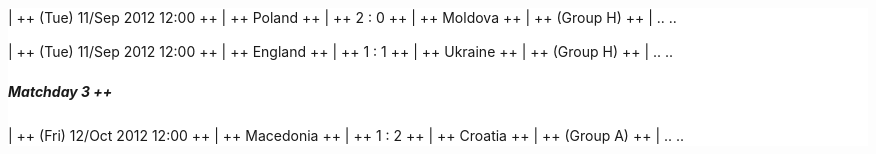 | ++
(Tue) 11/Sep 2012 12:00  ++
| ++
Poland  ++
| ++
2 : 0  ++
| ++
Moldova   ++
| ++
(Group H)   ++
|
.. 
..

| ++
(Tue) 11/Sep 2012 12:00  ++
| ++
England  ++
| ++
1 : 1  ++
| ++
Ukraine   ++
| ++
(Group H)   ++
|
.. 
..



##### Matchday 3 ++




| ++
(Fri) 12/Oct 2012 12:00  ++
| ++
Macedonia  ++
| ++
1 : 2  ++
| ++
Croatia   ++
| ++
(Group A)   ++
|
.. 
..
